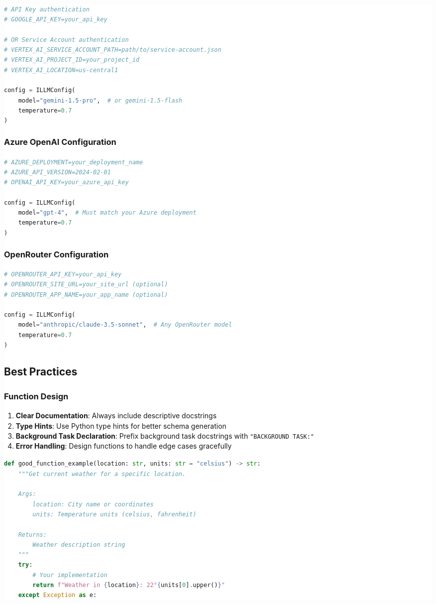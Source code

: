 ```python
# API Key authentication
# GOOGLE_API_KEY=your_api_key

# OR Service Account authentication  
# VERTEX_AI_SERVICE_ACCOUNT_PATH=path/to/service-account.json
# VERTEX_AI_PROJECT_ID=your_project_id
# VERTEX_AI_LOCATION=us-central1

config = ILLMConfig(
    model="gemini-1.5-pro",  # or gemini-1.5-flash
    temperature=0.7
)
```

### Azure OpenAI Configuration

```python
# AZURE_DEPLOYMENT=your_deployment_name
# AZURE_API_VERSION=2024-02-01
# OPENAI_API_KEY=your_azure_api_key

config = ILLMConfig(
    model="gpt-4",  # Must match your Azure deployment
    temperature=0.7
)
```

### OpenRouter Configuration

```python
# OPENROUTER_API_KEY=your_api_key
# OPENROUTER_SITE_URL=your_site_url (optional)
# OPENROUTER_APP_NAME=your_app_name (optional)

config = ILLMConfig(
    model="anthropic/claude-3.5-sonnet",  # Any OpenRouter model
    temperature=0.7
)
```

## Best Practices

### Function Design

1. **Clear Documentation**: Always include descriptive docstrings
2. **Type Hints**: Use Python type hints for better schema generation
3. **Background Task Declaration**: Prefix background task docstrings with `"BACKGROUND TASK:"`
4. **Error Handling**: Design functions to handle edge cases gracefully

```python
def good_function_example(location: str, units: str = "celsius") -> str:
    """Get current weather for a specific location.
    
    Args:
        location: City name or coordinates
        units: Temperature units (celsius, fahrenheit)
    
    Returns:
        Weather description string
    """
    try:
        # Your implementation
        return f"Weather in {location}: 22°{units[0].upper()}"
    except Exception as e:
```
